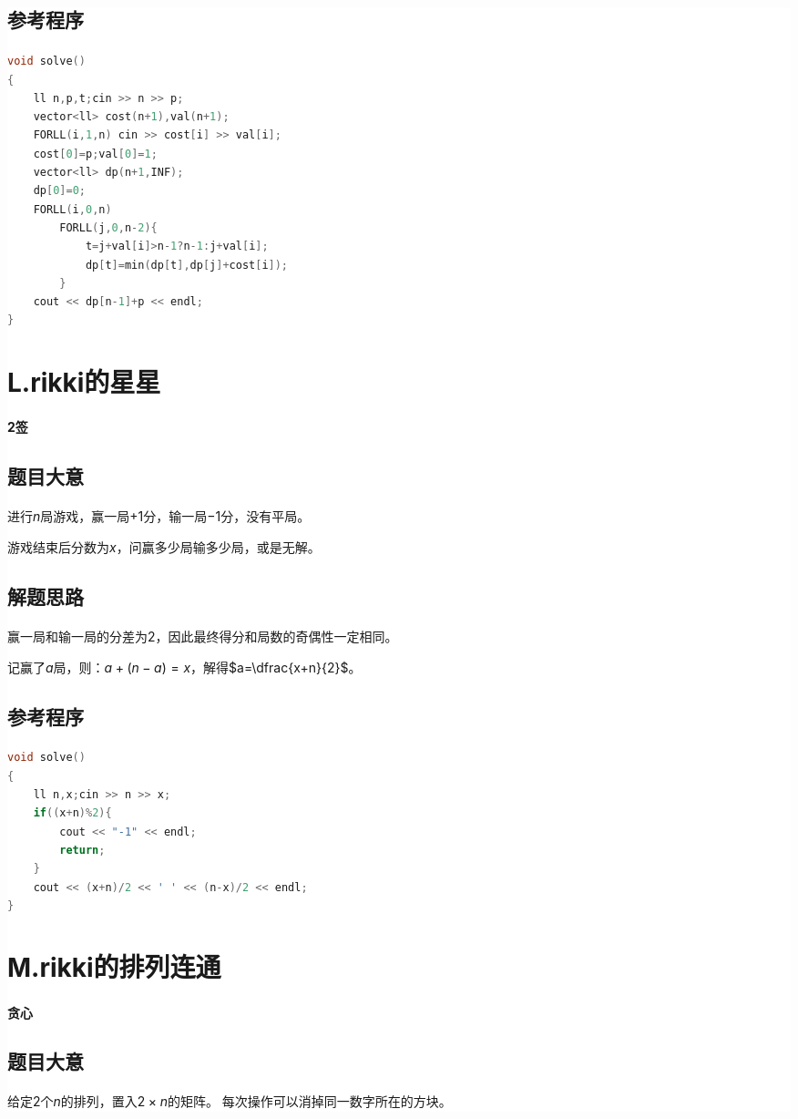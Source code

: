 ## 参考程序
```cpp
void solve()
{
    ll n,p,t;cin >> n >> p;
    vector<ll> cost(n+1),val(n+1);
    FORLL(i,1,n) cin >> cost[i] >> val[i];
    cost[0]=p;val[0]=1;
    vector<ll> dp(n+1,INF);
    dp[0]=0;
    FORLL(i,0,n)
        FORLL(j,0,n-2){
            t=j+val[i]>n-1?n-1:j+val[i];
            dp[t]=min(dp[t],dp[j]+cost[i]);
        }
    cout << dp[n-1]+p << endl;
}
```

# L.rikki的星星
**2签**
## 题目大意
进行$n$局游戏，赢一局$+1$分，输一局$-1$分，没有平局。

游戏结束后分数为$x$，问赢多少局输多少局，或是无解。

## 解题思路
赢一局和输一局的分差为$2$，因此最终得分和局数的奇偶性一定相同。

记赢了$a$局，则：$a+(n-a)=x$，解得$a=\dfrac{x+n}{2}$。

## 参考程序
```cpp
void solve()
{
    ll n,x;cin >> n >> x;
    if((x+n)%2){
        cout << "-1" << endl;
        return;
    }
    cout << (x+n)/2 << ' ' << (n-x)/2 << endl;
}
```

# M.rikki的排列连通
**贪心**
## 题目大意
给定$2$个$n$的排列，置入$2\times n$的矩阵。
每次操作可以消掉同一数字所在的方块。
